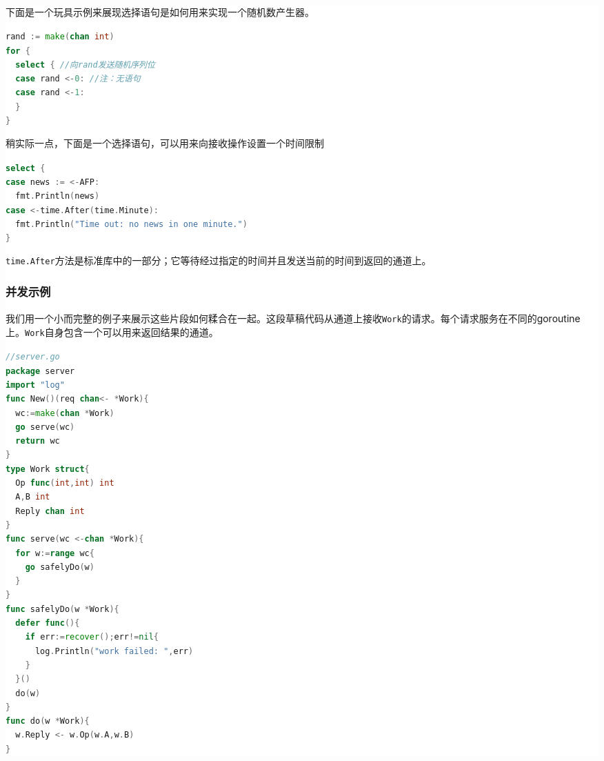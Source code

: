 下面是一个玩具示例来展现选择语句是如何用来实现一个随机数产生器。

```go
rand := make(chan int)
for {
  select { //向rand发送随机序列位
  case rand <-0: //注：无语句
  case rand <-1:
  }
}
```

稍实际一点，下面是一个选择语句，可以用来向接收操作设置一个时间限制

```go
select {
case news := <-AFP:
  fmt.Println(news)
case <-time.After(time.Minute):
  fmt.Println("Time out: no news in one minute.")
}
```

`time.After`方法是标准库中的一部分；它等待经过指定的时间并且发送当前的时间到返回的通道上。

### 并发示例

我们用一个小而完整的例子来展示这些片段如何糅合在一起。这段草稿代码从通道上接收`Work`的请求。每个请求服务在不同的goroutine上。`Work`自身包含一个可以用来返回结果的通道。

```go
//server.go
package server
import "log"
func New()(req chan<- *Work){
  wc:=make(chan *Work)
  go serve(wc)
  return wc
}
type Work struct{
  Op func(int,int) int
  A,B int
  Reply chan int
}
func serve(wc <-chan *Work){
  for w:=range wc{
    go safelyDo(w)
  }
}
func safelyDo(w *Work){
  defer func(){
    if err:=recover();err!=nil{
      log.Println("work failed: ",err)
    }
  }()
  do(w)
}
func do(w *Work){
  w.Reply <- w.Op(w.A,w.B)
}
```
